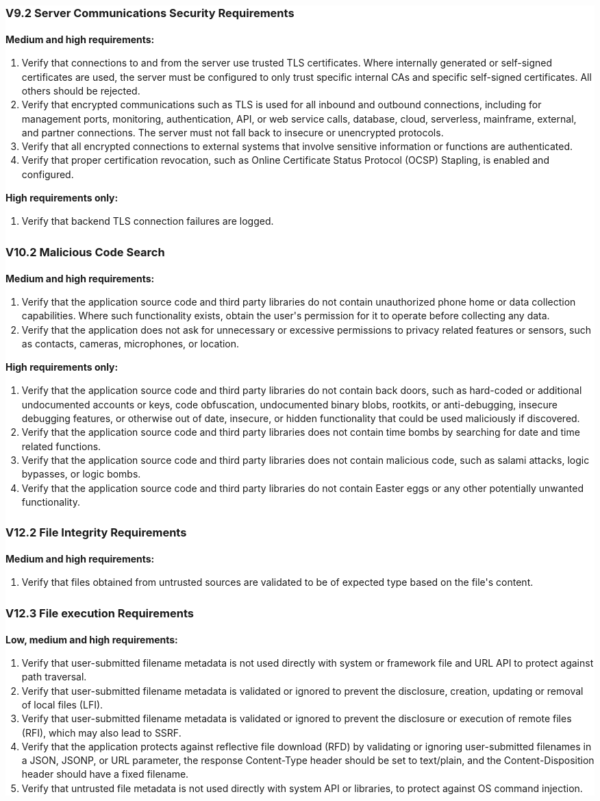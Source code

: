 ### V9.2 Server Communications Security Requirements

**Medium and high requirements:**

1. Verify that connections to and from the server use trusted TLS certificates. Where internally generated or self-signed certificates are used, the server must be configured to only trust specific internal CAs and specific self-signed certificates. All others should be rejected.
2. Verify that encrypted communications such as TLS is used for all inbound and outbound connections, including for management ports, monitoring, authentication, API, or web service calls, database, cloud, serverless, mainframe, external, and partner connections. The server must not fall back to insecure or unencrypted protocols.
3. Verify that all encrypted connections to external systems that involve sensitive information or functions are authenticated.
4. Verify that proper certification revocation, such as Online Certificate Status Protocol \(OCSP\) Stapling, is enabled and configured.

**High requirements only:**

1. Verify that backend TLS connection failures are logged.

### V10.2 Malicious Code Search

**Medium and high requirements:**

1. Verify that the application source code and third party libraries do not contain unauthorized phone home or data collection capabilities. Where such functionality exists, obtain the user's permission for it to operate before collecting any data.
2. Verify that the application does not ask for unnecessary or excessive permissions to privacy related features or sensors, such as contacts, cameras, microphones, or location.

**High requirements only:**

1. Verify that the application source code and third party libraries do not contain back doors, such as hard-coded or additional undocumented accounts or keys, code obfuscation, undocumented binary blobs, rootkits, or anti-debugging, insecure debugging features, or otherwise out of date, insecure, or hidden functionality that could be used maliciously if discovered.
2. Verify that the application source code and third party libraries does not contain time bombs by searching for date and time related functions.
3. Verify that the application source code and third party libraries does not contain malicious code, such as salami attacks, logic bypasses, or logic bombs.
4. Verify that the application source code and third party libraries do not contain Easter eggs or any other potentially unwanted functionality.

### V12.2 File Integrity Requirements

**Medium and high requirements:**

1. Verify that files obtained from untrusted sources are validated to be of expected type based on the file's content.

### V12.3 File execution Requirements

**Low, medium and high requirements:**

1. Verify that user-submitted filename metadata is not used directly with system or framework file and URL API to protect against path traversal.
2. Verify that user-submitted filename metadata is validated or ignored to prevent the disclosure, creation, updating or removal of local files \(LFI\).
3. Verify that user-submitted filename metadata is validated or ignored to prevent the disclosure or execution of remote files \(RFI\), which may also lead to SSRF.
4. Verify that the application protects against reflective file download \(RFD\) by validating or ignoring user-submitted filenames in a JSON, JSONP, or URL parameter, the response Content-Type header should be set to text/plain, and the Content-Disposition header should have a fixed filename.
5. Verify that untrusted file metadata is not used directly with system API or libraries, to protect against OS command injection.
